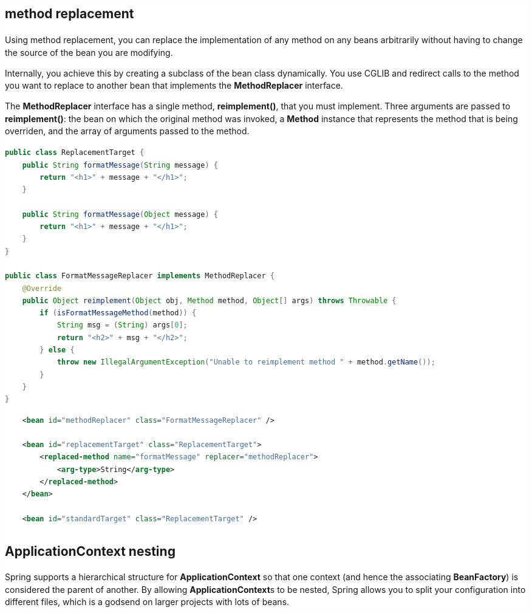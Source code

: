 ## method replacement
Using method replacement, you can replace the implementation of any method on any beans arbitrarily without having to change the source of the bean you are modifying.

Internally, you achieve this by creating a subclass of the bean class dynamically. You use CGLIB and redirect calls to the method you want to replace to another bean that implements the **MethodReplacer** interface.

The **MethodReplacer** interface has a single method, **reimplement()**, that you must implement. Three arguments are passed to **reimplement()**: the bean on which the original method was invoked, a **Method** instance that represents the method that is being overriden, and the array of arguments passed to the method.

```java
public class ReplacementTarget {
    public String formatMessage(String message) {
        return "<h1>" + message + "</h1>";
    }

    public String formatMessage(Object message) {
        return "<h1>" + message + "</h1>";
    }
}

public class FormatMessageReplacer implements MethodReplacer {
    @Override
    public Object reimplement(Object obj, Method method, Object[] args) throws Throwable {
        if (isFormatMessageMethod(method)) {
            String msg = (String) args[0];
            return "<h2>" + msg + "</h2>";
        } else {
            throw new IllegalArgumentException("Unable to reimplement method " + method.getName());
        }
    }
}
```

```xml
    <bean id="methodReplacer" class="FormatMessageReplacer" />

    <bean id="replacementTarget" class="ReplacementTarget">
        <replaced-method name="formatMessage" replacer="methodReplacer">
            <arg-type>String</arg-type>
        </replaced-method>
    </bean>

    <bean id="standardTarget" class="ReplacementTarget" />
```

## ApplicationContext nesting
Spring supports a hierarchical structure for **ApplicationContext** so that one context (and hence the associating **BeanFactory**) is considered the parent of another. By allowing **ApplicationContext**s to be nested, Spring allows you to split your configuration into different files, which is a godsend on larger projects with lots of beans.
